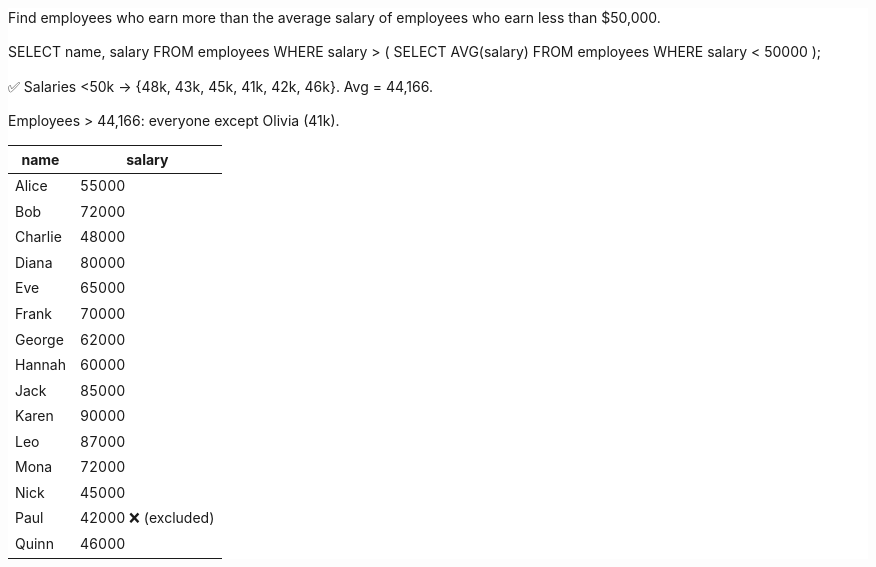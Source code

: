 Find employees who earn more than the average salary of employees who earn less than $50,000.

SELECT name, salary 
FROM employees 
WHERE salary > ( 
    SELECT AVG(salary) 
    FROM employees 
    WHERE salary < 50000
);

✅ Salaries <50k → {48k, 43k, 45k, 41k, 42k, 46k}. Avg = 44,166.

Employees > 44,166: everyone except Olivia (41k).

name    | salary
--------|-------
Alice   | 55000
Bob     | 72000
Charlie | 48000
Diana   | 80000
Eve     | 65000
Frank   | 70000
George  | 62000
Hannah  | 60000
Jack    | 85000
Karen   | 90000
Leo     | 87000
Mona    | 72000
Nick    | 45000
Paul    | 42000 ❌ (excluded)
Quinn   | 46000


